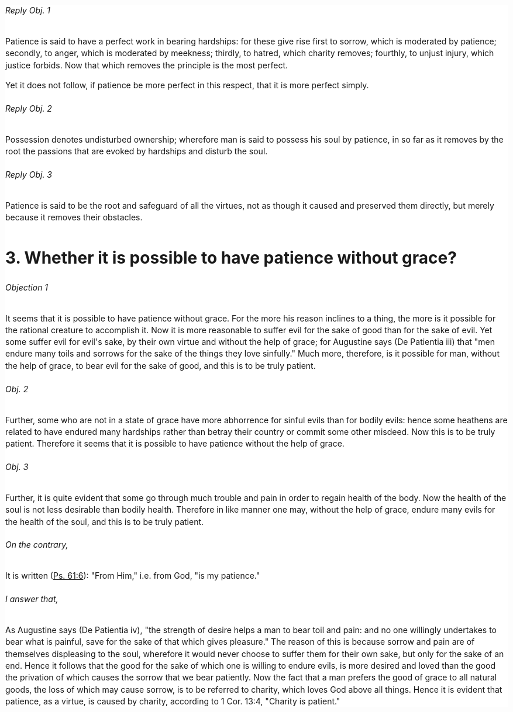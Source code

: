 ###### Reply Obj. 1
Patience is said to have a perfect work in bearing hardships: for these give rise first to sorrow, which is moderated by patience; secondly, to anger, which is moderated by meekness; thirdly, to hatred, which charity removes; fourthly, to unjust injury, which justice forbids. Now that which removes the principle is the most perfect.  

Yet it does not follow, if patience be more perfect in this respect, that it is more perfect simply.  

###### Reply Obj. 2
Possession denotes undisturbed ownership; wherefore man is said to possess his soul by patience, in so far as it removes by the root the passions that are evoked by hardships and disturb the soul.  

###### Reply Obj. 3
Patience is said to be the root and safeguard of all the virtues, not as though it caused and preserved them directly, but merely because it removes their obstacles.  




# 3. Whether it is possible to have patience without grace? 

###### Objection 1
It seems that it is possible to have patience without grace. For the more his reason inclines to a thing, the more is it possible for the rational creature to accomplish it. Now it is more reasonable to suffer evil for the sake of good than for the sake of evil. Yet some suffer evil for evil's sake, by their own virtue and without the help of grace; for Augustine says (De Patientia iii) that "men endure many toils and sorrows for the sake of the things they love sinfully." Much more, therefore, is it possible for man, without the help of grace, to bear evil for the sake of good, and this is to be truly patient.

###### Obj. 2
Further, some who are not in a state of grace have more abhorrence for sinful evils than for bodily evils: hence some heathens are related to have endured many hardships rather than betray their country or commit some other misdeed. Now this is to be truly patient. Therefore it seems that it is possible to have patience without the help of grace.  

###### Obj. 3
Further, it is quite evident that some go through much trouble and pain in order to regain health of the body. Now the health of the soul is not less desirable than bodily health. Therefore in like manner one may, without the help of grace, endure many evils for the health of the soul, and this is to be truly patient.  

###### On the contrary,
It is written ([Ps. 61:6](http://bible.gospelcom.net/bible?Ps++61:6)): "From Him," i.e. from God, "is my patience."  

###### I answer that,
As Augustine says (De Patientia iv), "the strength of desire helps a man to bear toil and pain: and no one willingly undertakes to bear what is painful, save for the sake of that which gives pleasure." The reason of this is because sorrow and pain are of themselves displeasing to the soul, wherefore it would never choose to suffer them for their own sake, but only for the sake of an end. Hence it follows that the good for the sake of which one is willing to endure evils, is more desired and loved than the good the privation of which causes the sorrow that we bear patiently. Now the fact that a man prefers the good of grace to all natural goods, the loss of which may cause sorrow, is to be referred to charity, which loves God above all things. Hence it is evident that patience, as a virtue, is caused by charity, according to 1 Cor. 13:4, "Charity is patient."  
